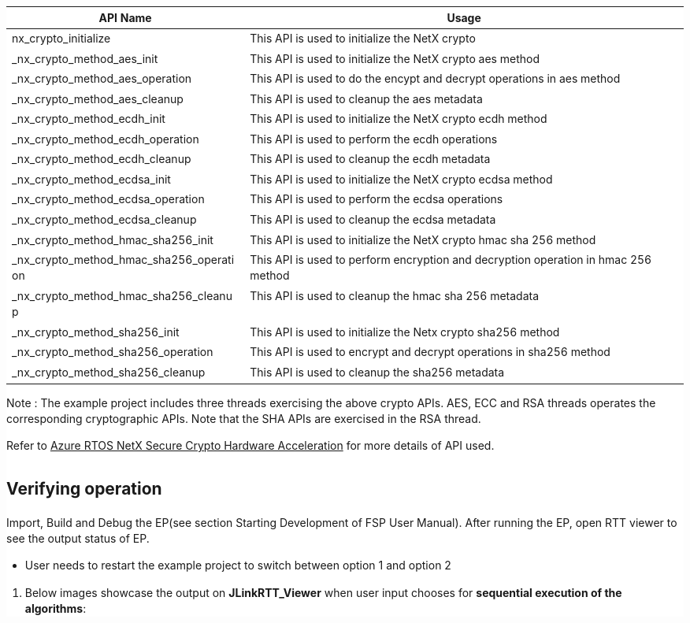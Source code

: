 | API Name    | Usage                                                                          |
|-------------|--------------------------------------------------------------------------------|
|nx_crypto_initialize|This API is used to initialize the NetX crypto |
|_nx_crypto_method_aes_init|This API is used to initialize the NetX crypto aes method  |
|_nx_crypto_method_aes_operation|This API is used to do the encypt and decrypt operations in aes method|
|_nx_crypto_method_aes_cleanup|This API is used to cleanup the aes metadata|
|_nx_crypto_method_ecdh_init|This API is used to initialize the NetX crypto ecdh method|
|_nx_crypto_method_ecdh_operation |This API is used to perform the ecdh operations|
|_nx_crypto_method_ecdh_cleanup |This API is used to cleanup the ecdh metadata|
|_nx_crypto_method_ecdsa_init |This API is used to initialize the NetX crypto ecdsa method|
|_nx_crypto_method_ecdsa_operation |This API is used to perform the ecdsa operations|
|_nx_crypto_method_ecdsa_cleanup |This API is used to cleanup the ecdsa metadata|
|_nx_crypto_method_hmac_sha256_init |This API is used to initialize the NetX crypto hmac sha 256 method|
|_nx_crypto_method_hmac_sha256_operation |This API is used to perform encryption and decryption operation in hmac 256 method|
|_nx_crypto_method_hmac_sha256_cleanup |This API is used to cleanup the hmac sha 256 metadata|
|_nx_crypto_method_sha256_init |This API is used to initialize the Netx crypto sha256 method|
|_nx_crypto_method_sha256_operation |This API is used to encrypt and decrypt operations in sha256 method|
|_nx_crypto_method_sha256_cleanup |This API is used to cleanup the sha256 metadata|  

Note : The example project includes three threads exercising the above crypto APIs. AES, ECC and RSA threads operates the corresponding cryptographic APIs. Note that the SHA APIs are exercised in the RSA thread.


Refer to [Azure RTOS NetX Secure Crypto Hardware Acceleration](https://docs.microsoft.com/en-us/azure/rtos/netx/netx-crypto/chapter1) for more details of API used.

## Verifying operation ##

Import, Build and Debug the EP(see section Starting Development of FSP User Manual). After running the EP, open RTT viewer to see the output status of EP.  
* User needs to restart the example project to switch between option 1 and option 2

1. Below images showcase the output on **JLinkRTT_Viewer** when user input chooses for **sequential execution of the algorithms**:
